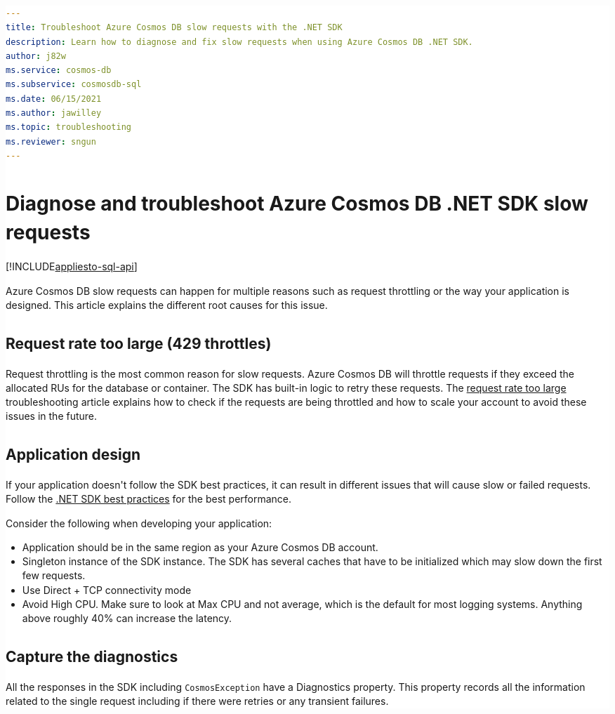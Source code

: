 ```yaml
---
title: Troubleshoot Azure Cosmos DB slow requests with the .NET SDK
description: Learn how to diagnose and fix slow requests when using Azure Cosmos DB .NET SDK.
author: j82w
ms.service: cosmos-db
ms.subservice: cosmosdb-sql
ms.date: 06/15/2021
ms.author: jawilley
ms.topic: troubleshooting
ms.reviewer: sngun
---
```


# Diagnose and troubleshoot Azure Cosmos DB .NET SDK slow requests
[!INCLUDE[appliesto-sql-api](includes/appliesto-sql-api.md)]

Azure Cosmos DB slow requests can happen for multiple reasons such as request throttling or the way your application is designed. This article explains the different root causes for this issue. 

## Request rate too large (429 throttles)

Request throttling is the most common reason for slow requests. Azure Cosmos DB will throttle requests if they exceed the allocated RUs for the database or container. The SDK has built-in logic to retry these requests. The [request rate too large](troubleshoot-request-rate-too-large.md#how-to-investigate) troubleshooting article explains how to check if the requests are being throttled and how to scale your account to avoid these issues in the future.

## Application design

If your application doesn't follow the SDK best practices, it can result in different issues that will cause slow or failed requests. Follow the [.NET SDK best practices](performance-tips-dotnet-sdk-v3-sql.md) for the best performance.

Consider the following when developing your application:
* Application should be in the same region as your Azure Cosmos DB account.
* Singleton instance of the SDK instance. The SDK has several caches that have to be initialized which may slow down the first few requests. 
* Use Direct + TCP connectivity mode
* Avoid High CPU. Make sure to look at Max CPU and not average, which is the default for most logging systems. Anything above roughly 40% can increase the latency.


## <a name="capture-diagnostics"></a>Capture the diagnostics

All the responses in the SDK including `CosmosException` have a Diagnostics property. This property records all the information related to the single request including if there were retries or any transient failures. 
